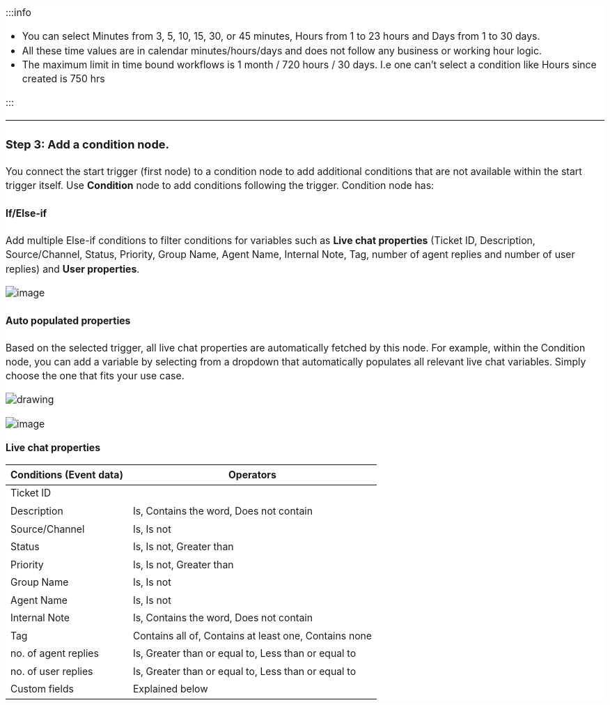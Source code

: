 
:::info

- You can select Minutes from 3, 5, 10, 15, 30, or 45 minutes, Hours from 1 to 23 hours and Days from 1 to 30 days.
- All these time values are in calendar minutes/hours/days and does not follow any business or working hour logic.
- The maximum limit in time bound workflows is 1 month / 720 hours / 30 days. I.e one can’t select a condition like Hours since created is 750 hrs

:::

-------------------

### Step 3: Add a condition node.

You connect the start trigger (first node) to a condition node to add additional conditions that are not available within the start trigger itself. Use **Condition** node to add conditions following the trigger. Condition node has: 

#### If/Else-if

Add multiple Else-if conditions to filter conditions for variables such as **Live chat properties** (Ticket ID, Description, Source/Channel, Status, Priority, Group Name, Agent Name, Internal Note, Tag, number of agent replies and number of user replies) and **User properties**.  

![image](https://imgur.com/lspxKBY.png)


#### Auto populated properties

Based on the selected trigger, all live chat properties are automatically fetched by this node. For example, within the Condition node, you can add a variable by selecting from a dropdown that automatically populates all relevant live chat variables. Simply choose the one that fits your use case.


<img src="https://imgur.com/IwtYi5f.png" alt="drawing" width="50%"/>

![image](https://imgur.com/a1LriAf.png)


**Live chat properties** 

| Conditions (Event data)      | Operators                                                 |
|------------------------------|-----------------------------------------------------------|
| Ticket ID                    |                                                           |
| Description                  | Is, Contains the word, Does not contain                   |
| Source/Channel               | Is, Is not                                                |
| Status                       | Is, Is not, Greater than                                  |
| Priority                     | Is, Is not, Greater than                                  |
| Group Name                   | Is, Is not                                                |
| Agent Name                   | Is, Is not                                                |
| Internal Note                | Is, Contains the word, Does not contain                   |
| Tag                          | Contains all of, Contains at least one, Contains none     |
| no. of agent replies         | Is, Greater than or equal to, Less than or equal to       |
| no. of user replies          | Is, Greater than or equal to, Less than or equal to       |
| Custom fields | Explained below |
